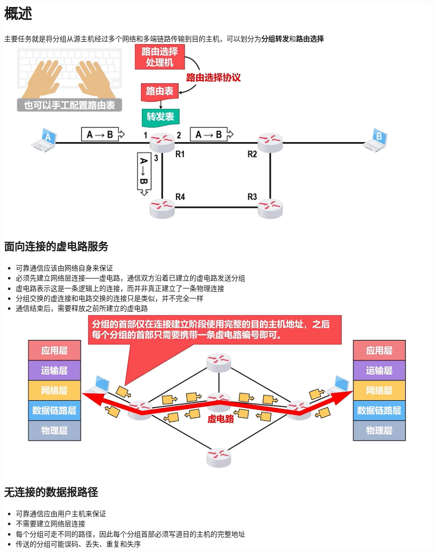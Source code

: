 # 概述
主要任务就是将分组从源主机经过多个网络和多端链路传输到目的主机，可以划分为**分组转发**和**路由选择**
![Pasted image](images/Pasted%20image%2020231030111153.png)
## 面向连接的虚电路服务
- 可靠通信应该由网络自身来保证
- 必须先建立网络层连接——虚电路，通信双方沿着已建立的虚电路发送分组
- 虚电路表示这是一条逻辑上的连接，而并非真正建立了一条物理连接
- 分组交换的虚连接和电路交换的连接只是类似，并不完全一样
- 通信结束后，需要释放之前所建立的虚电路
![Pasted image](images/Pasted%20image%2020231030111524.png)
## 无连接的数据报路径
- 可靠通信应由用户主机来保证
- 不需要建立网络层连接
- 每个分组可走不同的路径，因此每个分组首部必须写道目的主机的完整地址
- 传送的分组可能误码、丢失、重复和失序